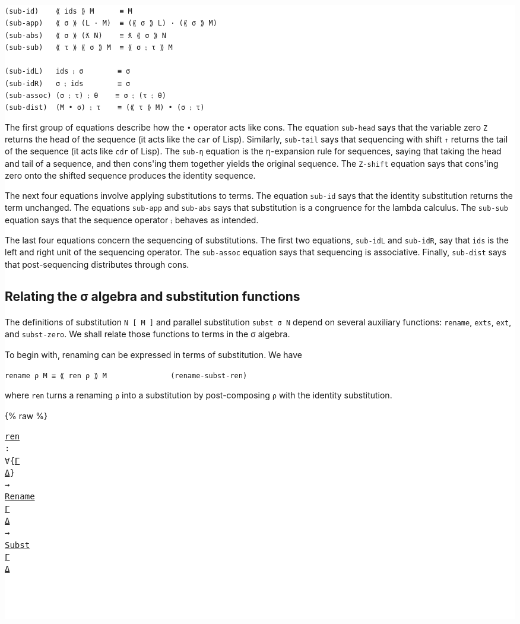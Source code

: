     (sub-id)    ⟪ ids ⟫ M      ≡ M
    (sub-app)   ⟪ σ ⟫ (L · M)  ≡ (⟪ σ ⟫ L) · (⟪ σ ⟫ M)
    (sub-abs)   ⟪ σ ⟫ (ƛ N)    ≡ ƛ ⟪ σ ⟫ N
    (sub-sub)   ⟪ τ ⟫ ⟪ σ ⟫ M  ≡ ⟪ σ ⨟ τ ⟫ M

    (sub-idL)   ids ⨟ σ        ≡ σ
    (sub-idR)   σ ⨟ ids        ≡ σ
    (sub-assoc) (σ ⨟ τ) ⨟ θ    ≡ σ ⨟ (τ ⨟ θ)
    (sub-dist)  (M • σ) ⨟ τ    ≡ (⟪ τ ⟫ M) • (σ ⨟ τ)

The first group of equations describe how the `•` operator acts like cons.
The equation `sub-head` says that the variable zero `Z` returns the
head of the sequence (it acts like the `car` of Lisp).  Similarly,
`sub-tail` says that sequencing with shift `↑` returns the tail of the
sequence (it acts like `cdr` of Lisp).  The `sub-η` equation is the
η-expansion rule for sequences, saying that taking the head and tail
of a sequence, and then cons'ing them together yields the original
sequence. The `Z-shift` equation says that cons'ing zero onto the
shifted sequence produces the identity sequence.

The next four equations involve applying substitutions to terms.  The
equation `sub-id` says that the identity substitution returns the term
unchanged. The equations `sub-app` and `sub-abs` says that
substitution is a congruence for the lambda calculus. The `sub-sub`
equation says that the sequence operator `⨟` behaves as intended.

The last four equations concern the sequencing of substitutions.
The first two equations, `sub-idL` and `sub-idR`, say that
`ids` is the left and right unit of the sequencing operator.
The `sub-assoc` equation says that sequencing is associative.
Finally, `sub-dist` says that post-sequencing distributes through cons.

## Relating the σ algebra and substitution functions

The definitions of substitution `N [ M ]` and parallel substitution
`subst σ N` depend on several auxiliary functions: `rename`, `exts`,
`ext`, and `subst-zero`. We shall relate those functions to terms in
the σ algebra.


To begin with, renaming can be expressed in terms of substitution.
We have

    rename ρ M ≡ ⟪ ren ρ ⟫ M               (rename-subst-ren)

where `ren` turns a renaming `ρ` into a substitution by post-composing
`ρ` with the identity substitution.

{% raw %}<pre class="Agda"><a id="ren"></a><a id="6498" href="{% endraw %}{{ site.baseurl }}{% link out/plfa/part2/Substitution.md %}{% raw %}#6498" class="Function">ren</a> <a id="6502" class="Symbol">:</a> <a id="6504" class="Symbol">∀{</a><a id="6506" href="{% endraw %}{{ site.baseurl }}{% link out/plfa/part2/Substitution.md %}{% raw %}#6506" class="Bound">Γ</a> <a id="6508" href="{% endraw %}{{ site.baseurl }}{% link out/plfa/part2/Substitution.md %}{% raw %}#6508" class="Bound">Δ</a><a id="6509" class="Symbol">}</a> <a id="6511" class="Symbol">→</a> <a id="6513" href="{% endraw %}{{ site.baseurl }}{% link out/plfa/part2/Substitution.md %}{% raw %}#2192" class="Function">Rename</a> <a id="6520" href="{% endraw %}{{ site.baseurl }}{% link out/plfa/part2/Substitution.md %}{% raw %}#6506" class="Bound">Γ</a> <a id="6522" href="{% endraw %}{{ site.baseurl }}{% link out/plfa/part2/Substitution.md %}{% raw %}#6508" class="Bound">Δ</a> <a id="6524" class="Symbol">→</a> <a id="6526" href="{% endraw %}{{ site.baseurl }}{% link out/plfa/part2/Substitution.md %}{% raw %}#2405" class="Function">Subst</a> <a id="6532" href="{% endraw %}{{ site.baseurl }}{% link out/plfa/part2/Substitution.md %}{% raw %}#6506" class="Bound">Γ</a> <a id="6534" href="{% endraw %}{{ site.baseurl }}{% link out/plfa/part2/Substitution.md %}{% raw %}#6508" class="Bound">Δ</a>